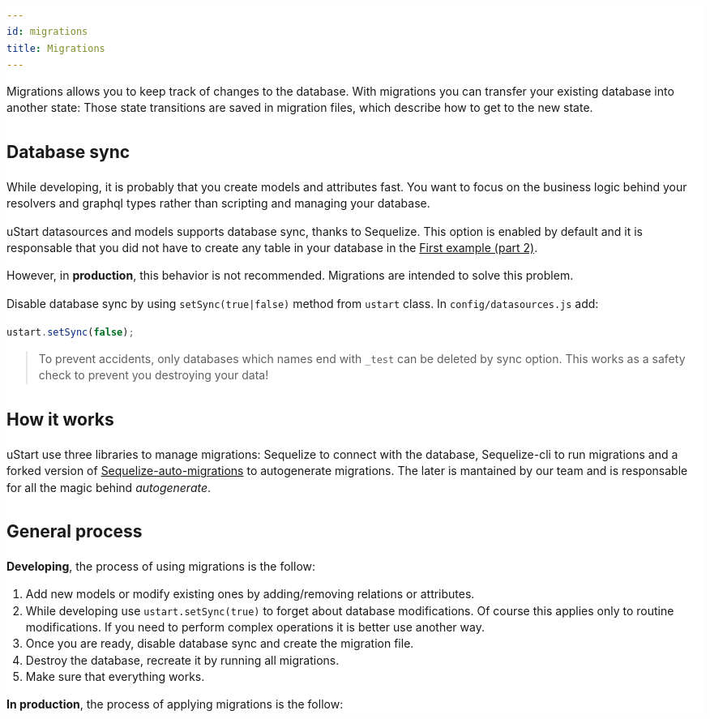 ```yaml
---
id: migrations
title: Migrations
---
```


Migrations allows you to keep track of changes to the database. With migrations you can transfer your existing database into another state: Those state transitions are saved in migration files, which describe how to get to the new state.

## Database sync

While developing, it is probably that you create models and attributes fast. You want to focus on the business logic behind your resolvers and graphql types rather than scripting and managing your database.

uStart datasources and models supports database sync, thanks to Sequelize. This option is enabled by default and it is responsable that you did not have to create any table in your database in the [First example (part 2)](first-example-2.md).

However, in **production**, this behavior is not recommended. Migrations are intended to solve this problem.

Disable database sync by using `setSync(true|false)` method from `ustart` class. In `config/datasources.js` add:

```js
ustart.setSync(false);
```

> To prevent accidents, only databases which names end with `_test` can be deleted by sync option. This works as a safety check to prevent you destroying your data!

## How it works

uStart use three libraries to manage migrations: Sequelize to connect with the database, Sequelize-cli to run migrations and a forked version of [Sequelize-auto-migrations](https://github.com/ustart-dev/sequelize-auto-migrations) to autogenerate migrations. The later is mantained by our team and is responsable for all the magic behind *autogenerate*.

## General process

**Developing**, the process of using migrations is the follow:

1. Add new models or modify existing ones by adding/removing relations or attributes.
1. While developing use `ustart.setSync(true)` to forget about database modifications. Of course this applies only to routine modifications. If you need to perform complex operations it is better use another way.
1. Once you are ready, disable database sync and create the migration file.
1. Destroy the database, recreate it by running all migrations.
1. Make sure that everything works.

**In production**, the process of applying migrations is the follow:
